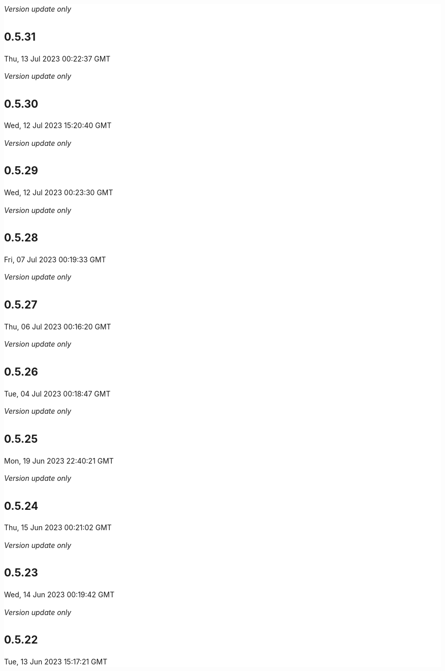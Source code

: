 _Version update only_

## 0.5.31
Thu, 13 Jul 2023 00:22:37 GMT

_Version update only_

## 0.5.30
Wed, 12 Jul 2023 15:20:40 GMT

_Version update only_

## 0.5.29
Wed, 12 Jul 2023 00:23:30 GMT

_Version update only_

## 0.5.28
Fri, 07 Jul 2023 00:19:33 GMT

_Version update only_

## 0.5.27
Thu, 06 Jul 2023 00:16:20 GMT

_Version update only_

## 0.5.26
Tue, 04 Jul 2023 00:18:47 GMT

_Version update only_

## 0.5.25
Mon, 19 Jun 2023 22:40:21 GMT

_Version update only_

## 0.5.24
Thu, 15 Jun 2023 00:21:02 GMT

_Version update only_

## 0.5.23
Wed, 14 Jun 2023 00:19:42 GMT

_Version update only_

## 0.5.22
Tue, 13 Jun 2023 15:17:21 GMT
